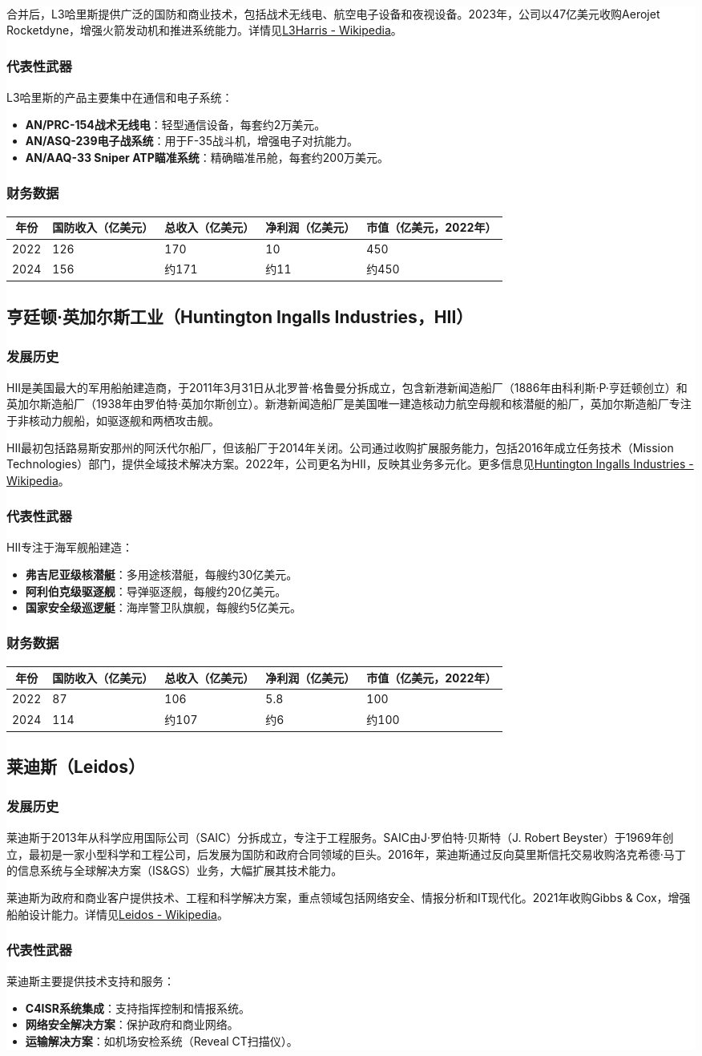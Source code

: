 合并后，L3哈里斯提供广泛的国防和商业技术，包括战术无线电、航空电子设备和夜视设备。2023年，公司以47亿美元收购Aerojet Rocketdyne，增强火箭发动机和推进系统能力。详情见[L3Harris - Wikipedia](https://en.wikipedia.org/wiki/L3Harris)。

### **代表性武器**
L3哈里斯的产品主要集中在通信和电子系统：
- **AN/PRC-154战术无线电**：轻型通信设备，每套约2万美元。
- **AN/ASQ-239电子战系统**：用于F-35战斗机，增强电子对抗能力。
- **AN/AAQ-33 Sniper ATP瞄准系统**：精确瞄准吊舱，每套约200万美元。

### **财务数据**
| 年份 | 国防收入（亿美元） | 总收入（亿美元） | 净利润（亿美元） | 市值（亿美元，2022年） |
|------|---------------------|-------------------|------------------|-------------------------|
| 2022 | 126                 | 170               | 10               | 450                     |
| 2024 | 156                 | 约171             | 约11             | 约450                   |

## **亨廷顿·英加尔斯工业（Huntington Ingalls Industries，HII）**

### **发展历史**
HII是美国最大的军用船舶建造商，于2011年3月31日从北罗普·格鲁曼分拆成立，包含新港新闻造船厂（1886年由科利斯·P·亨廷顿创立）和英加尔斯造船厂（1938年由罗伯特·英加尔斯创立）。新港新闻造船厂是美国唯一建造核动力航空母舰和核潜艇的船厂，英加尔斯造船厂专注于非核动力舰船，如驱逐舰和两栖攻击舰。

HII最初包括路易斯安那州的阿沃代尔船厂，但该船厂于2014年关闭。公司通过收购扩展服务能力，包括2016年成立任务技术（Mission Technologies）部门，提供全域技术解决方案。2022年，公司更名为HII，反映其业务多元化。更多信息见[Huntington Ingalls Industries - Wikipedia](https://en.wikipedia.org/wiki/Huntington_Ingalls_Industries)。

### **代表性武器**
HII专注于海军舰船建造：
- **弗吉尼亚级核潜艇**：多用途核潜艇，每艘约30亿美元。
- **阿利伯克级驱逐舰**：导弹驱逐舰，每艘约20亿美元。
- **国家安全级巡逻艇**：海岸警卫队旗舰，每艘约5亿美元。

### **财务数据**
| 年份 | 国防收入（亿美元） | 总收入（亿美元） | 净利润（亿美元） | 市值（亿美元，2022年） |
|------|---------------------|-------------------|------------------|-------------------------|
| 2022 | 87                  | 106               | 5.8              | 100                     |
| 2024 | 114                 | 约107             | 约6              | 约100                   |

## **莱迪斯（Leidos）**

### **发展历史**
莱迪斯于2013年从科学应用国际公司（SAIC）分拆成立，专注于工程服务。SAIC由J·罗伯特·贝斯特（J. Robert Beyster）于1969年创立，最初是一家小型科学和工程公司，后发展为国防和政府合同领域的巨头。2016年，莱迪斯通过反向莫里斯信托交易收购洛克希德·马丁的信息系统与全球解决方案（IS&GS）业务，大幅扩展其技术能力。

莱迪斯为政府和商业客户提供技术、工程和科学解决方案，重点领域包括网络安全、情报分析和IT现代化。2021年收购Gibbs & Cox，增强船舶设计能力。详情见[Leidos - Wikipedia](https://en.wikipedia.org/wiki/Leidos)。

### **代表性武器**
莱迪斯主要提供技术支持和服务：
- **C4ISR系统集成**：支持指挥控制和情报系统。
- **网络安全解决方案**：保护政府和商业网络。
- **运输解决方案**：如机场安检系统（Reveal CT扫描仪）。
